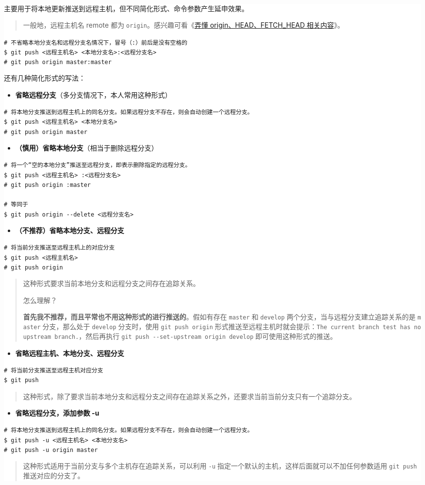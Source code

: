 主要用于将本地更新推送到远程主机，但不同简化形式、命令参数产生延申效果。

> 一般地，远程主机名 remote 都为 `origin`。感兴趣可看《[弄懂 origin、HEAD、FETCH_HEAD 相关内容](https://github.com/toFrankie/blog/issues/107)》。

```shell
# 不省略本地分支名和远程分支名情况下，冒号（:）前后是没有空格的
$ git push <远程主机名> <本地分支名>:<远程分支名>
# git push origin master:master
```

还有几种简化形式的写法：

* **省略远程分支**（多分支情况下，本人常用这种形式）
```shell
# 将本地分支推送到远程主机上的同名分支。如果远程分支不存在，则会自动创建一个远程分支。
$ git push <远程主机名> <本地分支名>
# git push origin master
```

* **（慎用）省略本地分支**（相当于删除远程分支）
```shell
# 将一个“空的本地分支”推送至远程分支，即表示删除指定的远程分支。
$ git push <远程主机名> :<远程分支名>
# git push origin :master

# 等同于
$ git push origin --delete <远程分支名>
```

* **（不推荐）省略本地分支、远程分支**
```shell
# 将当前分支推送至远程主机上的对应分支
$ git push <远程主机名>
# git push origin
```
> 这种形式要求当前本地分支和远程分支之间存在追踪关系。
> 
> 怎么理解？
> 
> **首先我不推荐，而且平常也不用这种形式的进行推送的**。假如有存在 `master` 和 `develop` 两个分支，当与远程分支建立追踪关系的是 `master` 分支，那么处于 `develop` 分支时，使用 `git push origin` 形式推送至远程主机时就会提示：`The current branch test has no upstream branch.`，然后再执行 `git push --set-upstream origin develop` 即可使用这种形式的推送。

* **省略远程主机、本地分支、远程分支**
```shell
# 将当前分支推送至远程主机对应分支
$ git push
```
> 这种形式，除了要求当前本地分支和远程分支之间存在追踪关系之外，还要求当前当前分支只有一个追踪分支。

* **省略远程分支，添加参数 -u**
```shell
# 将本地分支推送到远程主机上的同名分支。如果远程分支不存在，则会自动创建一个远程分支。
$ git push -u <远程主机名> <本地分支名>
# git push -u origin master
```
> 这种形式适用于当前分支与多个主机存在追踪关系，可以利用 `-u` 指定一个默认的主机，这样后面就可以不加任何参数适用 `git push` 推送对应的分支了。
